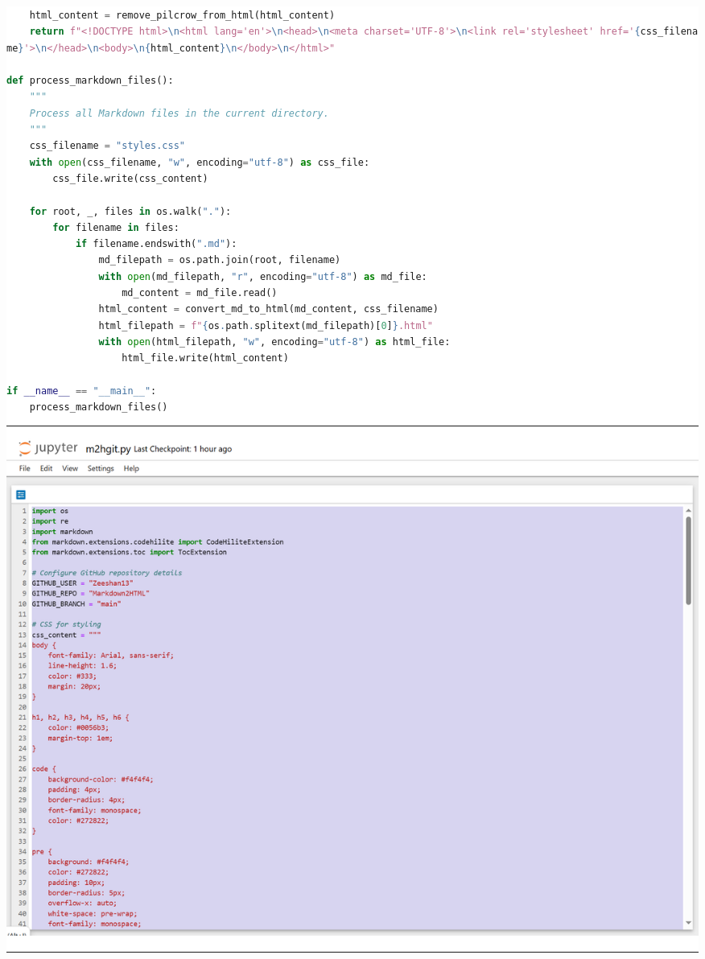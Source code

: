 ```python
    html_content = remove_pilcrow_from_html(html_content)
    return f"<!DOCTYPE html>\n<html lang='en'>\n<head>\n<meta charset='UTF-8'>\n<link rel='stylesheet' href='{css_filename}'>\n</head>\n<body>\n{html_content}\n</body>\n</html>"

def process_markdown_files():
    """
    Process all Markdown files in the current directory.
    """
    css_filename = "styles.css"
    with open(css_filename, "w", encoding="utf-8") as css_file:
        css_file.write(css_content)

    for root, _, files in os.walk("."):
        for filename in files:
            if filename.endswith(".md"):
                md_filepath = os.path.join(root, filename)
                with open(md_filepath, "r", encoding="utf-8") as md_file:
                    md_content = md_file.read()
                html_content = convert_md_to_html(md_content, css_filename)
                html_filepath = f"{os.path.splitext(md_filepath)[0]}.html"
                with open(html_filepath, "w", encoding="utf-8") as html_file:
                    html_file.write(html_content)

if __name__ == "__main__":
    process_markdown_files()
```

---
![image](https://github.com/Zeeshan13/Markdown2HTML/blob/main/Images/Image_1.png)

---